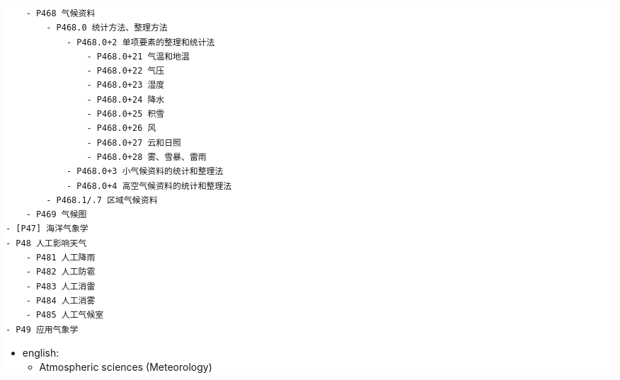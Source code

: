 		- P468 气候资料
			- P468.0 统计方法、整理方法
				- P468.0+2 单项要素的整理和统计法
					- P468.0+21 气温和地温
					- P468.0+22 气压
					- P468.0+23 湿度
					- P468.0+24 降水
					- P468.0+25 积雪
					- P468.0+26 风
					- P468.0+27 云和日照
					- P468.0+28 雾、雪暴、雷雨
				- P468.0+3 小气候资料的统计和整理法
				- P468.0+4 高空气候资料的统计和整理法
			- P468.1/.7 区域气候资料
		- P469 气候图
	- [P47] 海洋气象学
	- P48 人工影响天气
		- P481 人工降雨
		- P482 人工防雹
		- P483 人工消雷
		- P484 人工消雾
		- P485 人工气候室
	- P49 应用气象学
- english:
	- Atmospheric sciences (Meteorology)
